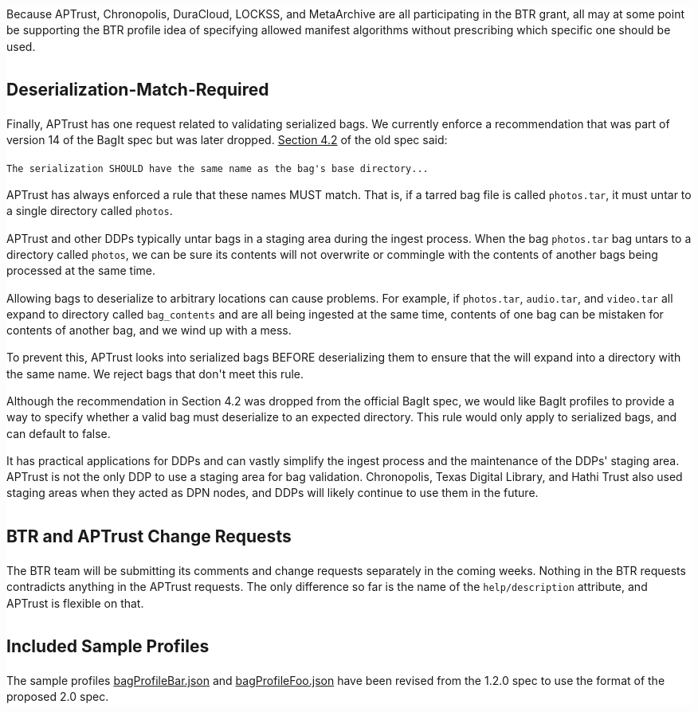 Because APTrust, Chronopolis, DuraCloud, LOCKSS, and MetaArchive are all participating in the BTR grant, all may at some point be supporting the BTR profile idea of specifying allowed manifest algorithms without prescribing which specific one should be used.

## Deserialization-Match-Required

Finally, APTrust has one request related to validating serialized bags. We currently enforce a recommendation that was part of version 14 of the BagIt spec but was later dropped. [Section 4.2](https://tools.ietf.org/html/draft-kunze-bagit-14#page-11) of the old spec said:

```
The serialization SHOULD have the same name as the bag's base directory...
```

APTrust has always enforced a rule that these names MUST match. That is, if a tarred bag file is called `photos.tar`, it must untar to a single directory called `photos`.

APTrust and other DDPs typically untar bags in a staging area during the ingest process. When the bag `photos.tar` bag untars to a directory called `photos`, we can be sure its contents will not overwrite or commingle with the contents of another bags being processed at the same time.

Allowing bags to deserialize to arbitrary locations can cause problems. For example, if `photos.tar`, `audio.tar`, and `video.tar` all expand to directory called `bag_contents` and are all being ingested at the same time, contents of one bag can be mistaken for contents of another bag, and we wind up with a mess.

To prevent this, APTrust looks into serialized bags BEFORE deserializing them to ensure that the will expand into a directory with the same name. We reject bags that don't meet this rule.

Although the recommendation in Section 4.2 was dropped from the official BagIt spec, we would like BagIt profiles to provide a way to specify whether a valid bag must deserialize to an expected directory. This rule would only apply to serialized bags, and can default to false.

It has practical applications for DDPs and can vastly simplify the ingest process and the maintenance of the DDPs' staging area. APTrust is not the only DDP to use a staging area for bag validation. Chronopolis, Texas Digital Library, and Hathi Trust also used staging areas when they acted as DPN nodes, and DDPs will likely continue to use them in the future.

## BTR and APTrust Change Requests

The BTR team will be submitting its comments and change requests separately in the coming weeks. Nothing in the BTR requests contradicts anything in the APTrust requests. The only difference so far is the name of the `help/description` attribute, and APTrust is flexible on that.

## Included Sample Profiles

The sample profiles [bagProfileBar.json](bagProfileBar.json) and [bagProfileFoo.json](bagProfileFoo.json) have been revised from the 1.2.0 spec to use the format of the proposed 2.0 spec.
